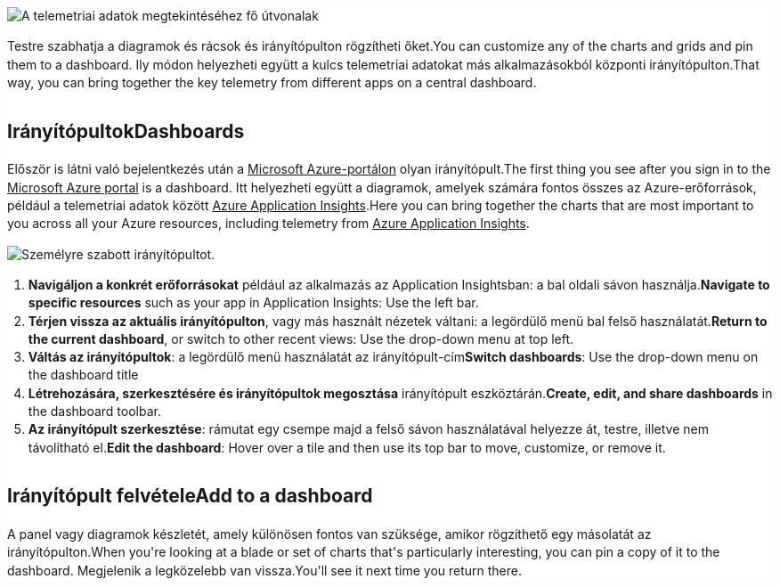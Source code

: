 ![A telemetriai adatok megtekintéséhez fő útvonalak](./media/app-insights-dashboards/010-oview.png)

<span data-ttu-id="6072b-110">Testre szabhatja a diagramok és rácsok és irányítópulton rögzítheti őket.</span><span class="sxs-lookup"><span data-stu-id="6072b-110">You can customize any of the charts and grids and pin them to a dashboard.</span></span> <span data-ttu-id="6072b-111">Ily módon helyezheti együtt a kulcs telemetriai adatokat más alkalmazásokból központi irányítópulton.</span><span class="sxs-lookup"><span data-stu-id="6072b-111">That way, you can bring together the key telemetry from different apps on a central dashboard.</span></span>

## <a name="dashboards"></a><span data-ttu-id="6072b-112">Irányítópultok</span><span class="sxs-lookup"><span data-stu-id="6072b-112">Dashboards</span></span>
<span data-ttu-id="6072b-113">Először is látni való bejelentkezés után a [Microsoft Azure-portálon](https://portal.azure.com) olyan irányítópult.</span><span class="sxs-lookup"><span data-stu-id="6072b-113">The first thing you see after you sign in to the [Microsoft Azure portal](https://portal.azure.com) is a dashboard.</span></span> <span data-ttu-id="6072b-114">Itt helyezheti együtt a diagramok, amelyek számára fontos összes az Azure-erőforrások, például a telemetriai adatok között [Azure Application Insights](app-insights-overview.md).</span><span class="sxs-lookup"><span data-stu-id="6072b-114">Here you can bring together the charts that are most important to you across all your Azure resources, including telemetry from [Azure Application Insights](app-insights-overview.md).</span></span>

![Személyre szabott irányítópultot.](./media/app-insights-dashboards/31.png)

1. <span data-ttu-id="6072b-116">**Navigáljon a konkrét erőforrásokat** például az alkalmazás az Application Insightsban: a bal oldali sávon használja.</span><span class="sxs-lookup"><span data-stu-id="6072b-116">**Navigate to specific resources** such as your app in Application Insights: Use the left bar.</span></span>
2. <span data-ttu-id="6072b-117">**Térjen vissza az aktuális irányítópulton**, vagy más használt nézetek váltani: a legördülő menü bal felső használatát.</span><span class="sxs-lookup"><span data-stu-id="6072b-117">**Return to the current dashboard**, or switch to other recent views: Use the drop-down menu at top left.</span></span>
3. <span data-ttu-id="6072b-118">**Váltás az irányítópultok**: a legördülő menü használatát az irányítópult-cím</span><span class="sxs-lookup"><span data-stu-id="6072b-118">**Switch dashboards**: Use the drop-down menu on the dashboard title</span></span>
4. <span data-ttu-id="6072b-119">**Létrehozására, szerkesztésére és irányítópultok megosztása** irányítópult eszköztárán.</span><span class="sxs-lookup"><span data-stu-id="6072b-119">**Create, edit, and share dashboards** in the dashboard toolbar.</span></span>
5. <span data-ttu-id="6072b-120">**Az irányítópult szerkesztése**: rámutat egy csempe majd a felső sávon használatával helyezze át, testre, illetve nem távolítható el.</span><span class="sxs-lookup"><span data-stu-id="6072b-120">**Edit the dashboard**: Hover over a tile and then use its top bar to move, customize, or remove it.</span></span>

## <a name="add-to-a-dashboard"></a><span data-ttu-id="6072b-121">Irányítópult felvétele</span><span class="sxs-lookup"><span data-stu-id="6072b-121">Add to a dashboard</span></span>
<span data-ttu-id="6072b-122">A panel vagy diagramok készletét, amely különösen fontos van szüksége, amikor rögzíthető egy másolatát az irányítópulton.</span><span class="sxs-lookup"><span data-stu-id="6072b-122">When you're looking at a blade or set of charts that's particularly interesting, you can pin a copy of it to the dashboard.</span></span> <span data-ttu-id="6072b-123">Megjelenik a legközelebb van vissza.</span><span class="sxs-lookup"><span data-stu-id="6072b-123">You'll see it next time you return there.</span></span>
